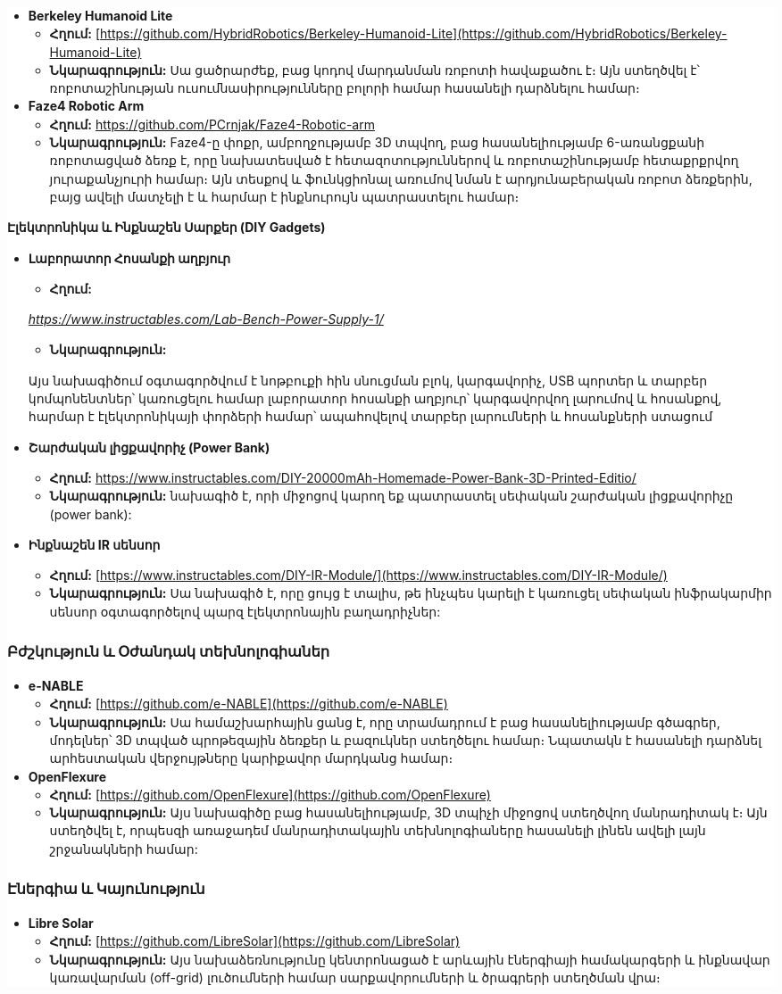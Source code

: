 * **Berkeley Humanoid Lite**  
  * **Հղում:** [https://github.com/HybridRobotics/Berkeley-Humanoid-Lite](https://github.com/HybridRobotics/Berkeley-Humanoid-Lite)  
  * **Նկարագրություն:** Սա ցածրարժեք, բաց կոդով մարդանման ռոբոտի հավաքածու  է։ Այն ստեղծվել է՝ ռոբոտաշինության ուսումնասիրությունները բոլորի համար հասանելի դարձնելու համար։  
* **Faze4 Robotic Arm**   
  * **Հղում:** https://github.com/PCrnjak/Faze4-Robotic-arm  
  * **Նկարագրություն:** Faze4-ը փոքր, ամբողջությամբ 3D տպվող, բաց հասանելիությամբ 6-առանցքանի ռոբոտացված ձեռք  է, որը նախատեսված է հետազոտություններով և ռոբոտաշինությամբ հետաքրքրվող յուրաքանչյուրի համար։ Այն տեսքով և ֆունկցիոնալ առումով նման է արդյունաբերական ռոբոտ ձեռքերին, բայց ավելի մատչելի է և հարմար է ինքնուրույն պատրաստելու համար։

**Էլեկտրոնիկա և Ինքնաշեն Սարքեր (DIY Gadgets)**

* **Լաբորատոր Հոսանքի աղբյուր**  
  * **Հղում:**

  *https://www.instructables.com/Lab-Bench-Power-Supply-1/*

  * **Նկարագրություն:**

  Այս նախագիծում օգտագործվում է նոթբուքի հին սնուցման բլոկ, կարգավորիչ, USB պորտեր և տարբեր կոմպոնենտներ՝ կառուցելու համար լաբորատոր հոսանքի աղբյուր՝ կարգավորվող լարումով և հոսանքով, հարմար է էլեկտրոնիկայի փորձերի համար՝ ապահովելով տարբեր լարումների և հոսանքների ստացում

* **Շարժական լիցքավորիչ (Power Bank)**  
  * **Հղում:** https://www.instructables.com/DIY-20000mAh-Homemade-Power-Bank-3D-Printed-Editio/  
  * **Նկարագրություն:** նախագիծ է, որի միջոցով կարող եք պատրաստել սեփական շարժական լիցքավորիչը (power bank):  
* **Ինքնաշեն IR սենսոր**  
  * **Հղում:** [https://www.instructables.com/DIY-IR-Module/](https://www.instructables.com/DIY-IR-Module/)  
  * **Նկարագրություն:** Սա նախագիծ է, որը ցույց է տալիս, թե ինչպես կարելի է կառուցել սեփական ինֆրակարմիր սենսոր օգտագործելով պարզ էլեկտրոնային բաղադրիչներ:

### **Բժշկություն և Օժանդակ տեխնոլոգիաներ**

* **e-NABLE**  
  * **Հղում:** [https://github.com/e-NABLE](https://github.com/e-NABLE)  
  * **Նկարագրություն:** Սա համաշխարհային ցանց է, որը տրամադրում է բաց հասանելիությամբ գծագրեր, մոդելներ՝ 3D տպված պրոթեզային ձեռքեր և բազուկներ ստեղծելու համար։ Նպատակն է հասանելի դարձնել արհեստական վերջույթները կարիքավոր մարդկանց համար։  
* **OpenFlexure**  
  * **Հղում:** [https://github.com/OpenFlexure](https://github.com/OpenFlexure)  
  * **Նկարագրություն:** Այս նախագիծը բաց հասանելիությամբ, 3D տպիչի միջոցով ստեղծվող  մանրադիտակ է։ Այն ստեղծվել է, որպեսզի առաջադեմ մանրադիտակային տեխնոլոգիաները հասանելի լինեն ավելի լայն շրջանակների համար:

### **Էներգիա և Կայունություն**

* **Libre Solar**  
  * **Հղում:** [https://github.com/LibreSolar](https://github.com/LibreSolar)  
  * **Նկարագրություն:** Այս նախաձեռնությունը կենտրոնացած է արևային էներգիայի համակարգերի և ինքնավար կառավարման (off-grid) լուծումների համար սարքավորումների և ծրագրերի ստեղծման վրա։
